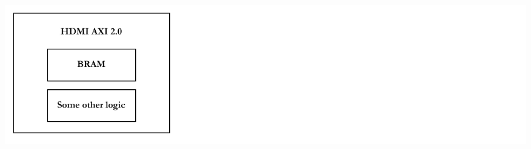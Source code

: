 <img src="./Lab 7.assets/image-20231114065622930.png" alt="image-20231114065622930" style="zoom:33%;" />